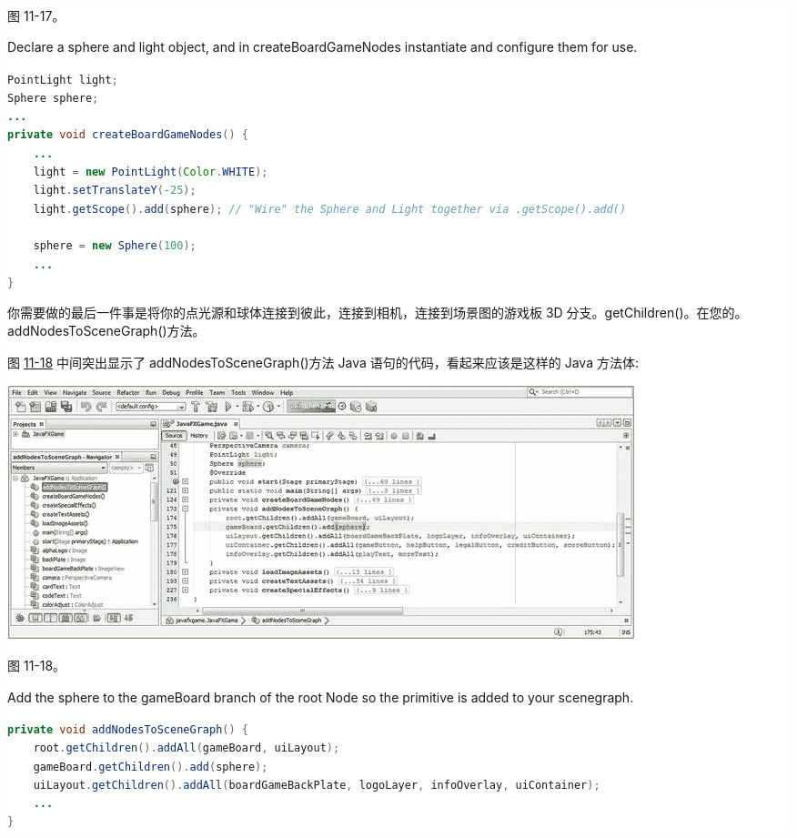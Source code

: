 图 11-17。

Declare a sphere and light object, and in createBoardGameNodes instantiate and configure them for use.

```java
PointLight light;
Sphere sphere;
...
private void createBoardGameNodes() {
    ...
    light = new PointLight(Color.WHITE);
    light.setTranslateY(-25);
    light.getScope().add(sphere); // "Wire" the Sphere and Light together via .getScope().add()

    sphere = new Sphere(100);
    ...
}

```

你需要做的最后一件事是将你的点光源和球体连接到彼此，连接到相机，连接到场景图的游戏板 3D 分支。getChildren()。在您的。addNodesToSceneGraph()方法。

图 [11-18](#Fig18) 中间突出显示了 addNodesToSceneGraph()方法 Java 语句的代码，看起来应该是这样的 Java 方法体:

![A336284_1_En_11_Fig18_HTML.jpg](img/A336284_1_En_11_Fig18_HTML.jpg)

图 11-18。

Add the sphere to the gameBoard branch of the root Node so the primitive is added to your scenegraph.

```java
private void addNodesToSceneGraph() {
    root.getChildren().addAll(gameBoard, uiLayout);
    gameBoard.getChildren().add(sphere);
    uiLayout.getChildren().addAll(boardGameBackPlate, logoLayer, infoOverlay, uiContainer);
    ...
}

```
